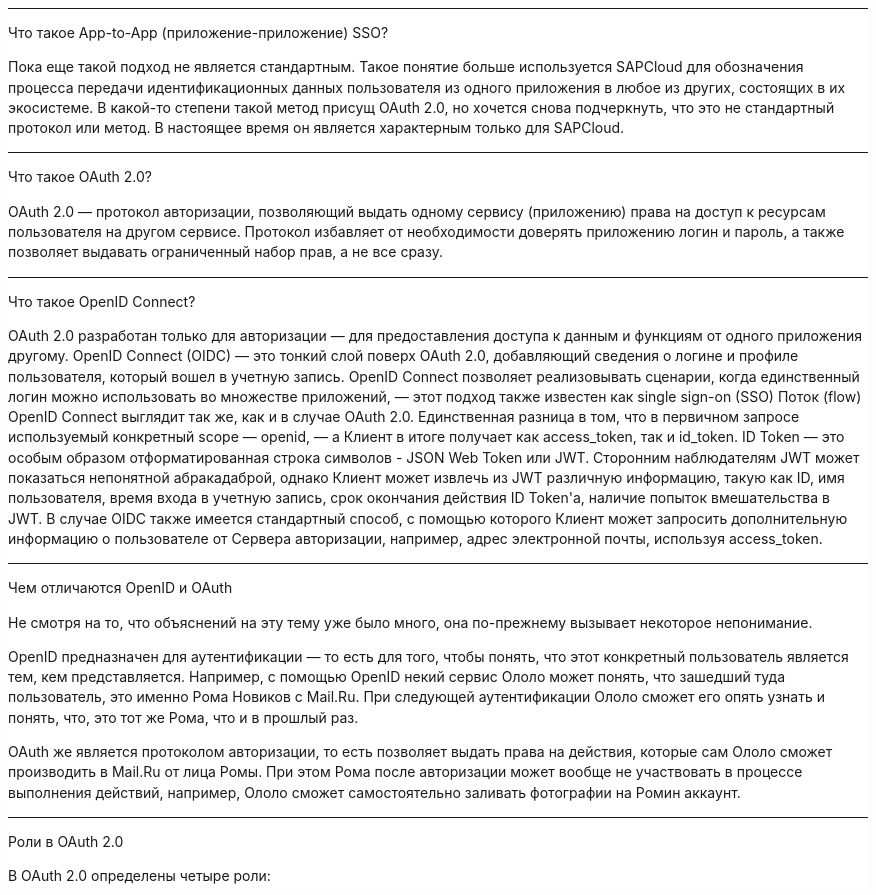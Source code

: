 --------------------------------------------------------------------------------------------------------------------
Что такое App-to-App (приложение-приложение) SSO?

Пока еще такой подход не является стандартным. Такое понятие больше используется SAPCloud для обозначения процесса передачи идентификационных данных пользователя из одного приложения в любое из других, состоящих в их экосистеме. В какой-то степени такой метод присущ OAuth 2.0, но хочется снова подчеркнуть, что это не стандартный протокол или метод. В настоящее время он является характерным только для SAPCloud.

--------------------------------------------------------------------------------------------------------------------
Что такое OAuth 2.0?

OAuth 2.0 — протокол авторизации, позволяющий выдать одному сервису (приложению) права на доступ к ресурсам пользователя на другом сервисе. Протокол избавляет от необходимости доверять приложению логин и пароль, а также позволяет выдавать ограниченный набор прав, а не все сразу.

--------------------------------------------------------------------------------------------------------------------
Что такое OpenID Connect?

OAuth 2.0 разработан только для авторизации — для предоставления доступа к данным и функциям от одного приложения другому. OpenID Connect (OIDC) — это тонкий слой поверх OAuth 2.0, добавляющий сведения о логине и профиле пользователя, который вошел в учетную запись.
OpenID Connect позволяет реализовывать сценарии, когда единственный логин можно использовать во множестве приложений, — этот подход также известен как single sign-on (SSO)
Поток (flow) OpenID Connect выглядит так же, как и в случае OAuth 2.0. Единственная разница в том, что в первичном запросе используемый конкретный scope — openid, — а Клиент в итоге получает как access_token, так и id_token.
ID Token — это особым образом отформатированная строка символов - JSON Web Token или JWT. Сторонним наблюдателям JWT может показаться непонятной абракадаброй, однако Клиент может извлечь из JWT различную информацию, такую как ID, имя пользователя, время входа в учетную запись, срок окончания действия ID Token'а, наличие попыток вмешательства в JWT.
В случае OIDC также имеется стандартный способ, с помощью которого Клиент может запросить дополнительную информацию о пользователе от Сервера авторизации, например, адрес электронной почты, используя access_token.

--------------------------------------------------------------------------------------------------------------------
Чем отличаются OpenID и OAuth

Не смотря на то, что объяснений на эту тему уже было много, она по-прежнему вызывает некоторое непонимание.

OpenID предназначен для аутентификации — то есть для того, чтобы понять, что этот конкретный пользователь является тем, кем представляется. Например, с помощью OpenID некий сервис Ололо может понять, что зашедший туда пользователь, это именно Рома Новиков с Mail.Ru. При следующей аутентификации Ололо сможет его опять узнать и понять, что, это тот же Рома, что и в прошлый раз.

OAuth же является протоколом авторизации, то есть позволяет выдать права на действия, которые сам Ололо сможет производить в Mail.Ru от лица Ромы. При этом Рома после авторизации может вообще не участвовать в процессе выполнения действий, например, Ололо сможет самостоятельно заливать фотографии на Ромин аккаунт.

--------------------------------------------------------------------------------------------------------------------
Роли в OAuth 2.0

В OAuth 2.0 определены четыре роли:
